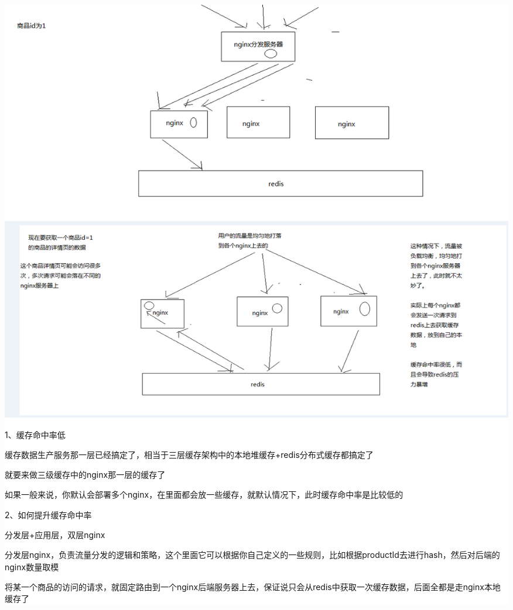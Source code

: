 ![分发层+应用层双层nginx架构](../../pic/2019-08-18-23-14-27.png)


![缓存命中率低的原因](../../pic/2019-08-18-23-14-47.png)


1、缓存命中率低

缓存数据生产服务那一层已经搞定了，相当于三层缓存架构中的本地堆缓存+redis分布式缓存都搞定了

就要来做三级缓存中的nginx那一层的缓存了

如果一般来说，你默认会部署多个nginx，在里面都会放一些缓存，就默认情况下，此时缓存命中率是比较低的

2、如何提升缓存命中率

分发层+应用层，双层nginx

分发层nginx，负责流量分发的逻辑和策略，这个里面它可以根据你自己定义的一些规则，比如根据productId去进行hash，然后对后端的nginx数量取模

将某一个商品的访问的请求，就固定路由到一个nginx后端服务器上去，保证说只会从redis中获取一次缓存数据，后面全都是走nginx本地缓存了
